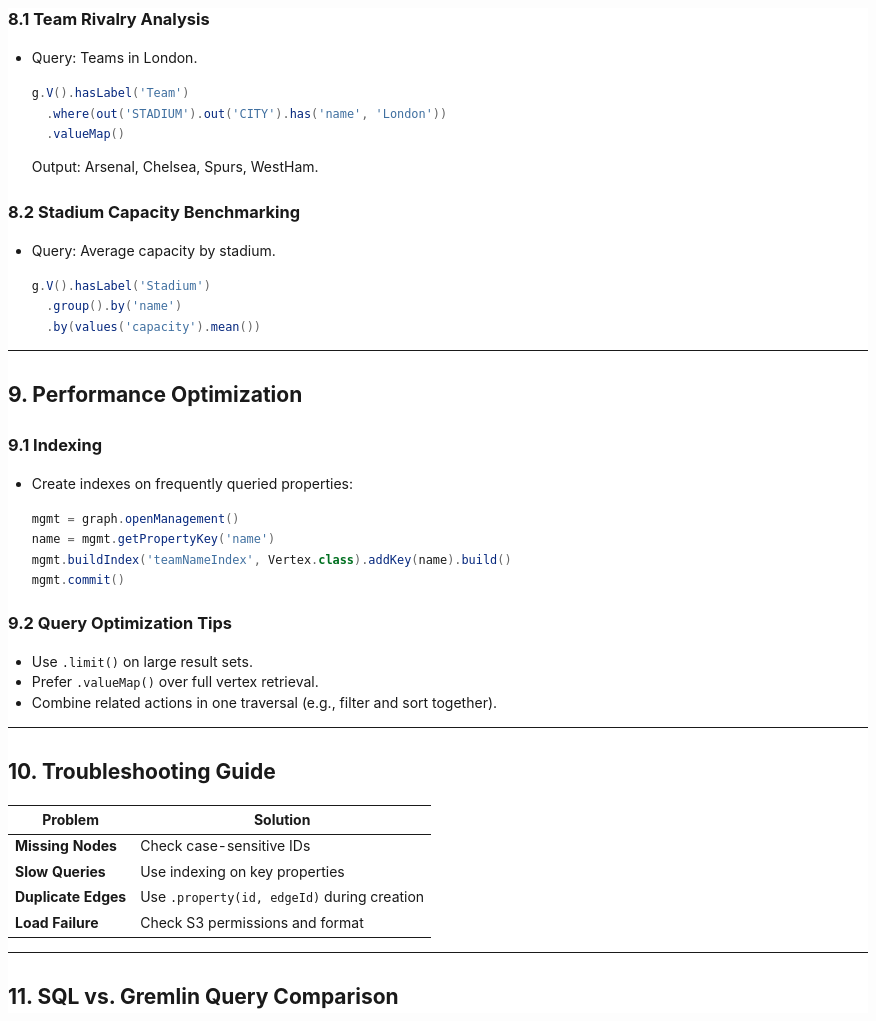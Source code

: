 ### 8.1 Team Rivalry Analysis
- Query: Teams in London.
  ```groovy
  g.V().hasLabel('Team')
    .where(out('STADIUM').out('CITY').has('name', 'London'))
    .valueMap()
  ```
  Output: Arsenal, Chelsea, Spurs, WestHam.

### 8.2 Stadium Capacity Benchmarking
- Query: Average capacity by stadium.
  ```groovy
  g.V().hasLabel('Stadium')
    .group().by('name')
    .by(values('capacity').mean())
  ```

---

## 9. Performance Optimization

### 9.1 Indexing
- Create indexes on frequently queried properties:
  ```groovy
  mgmt = graph.openManagement()
  name = mgmt.getPropertyKey('name')
  mgmt.buildIndex('teamNameIndex', Vertex.class).addKey(name).build()
  mgmt.commit()
  ```

### 9.2 Query Optimization Tips
- Use `.limit()` on large result sets.
- Prefer `.valueMap()` over full vertex retrieval.
- Combine related actions in one traversal (e.g., filter and sort together).

---

## 10. Troubleshooting Guide
| **Problem**         | **Solution**                              |
|---------------------|-------------------------------------------|
| **Missing Nodes**   | Check case-sensitive IDs                  |
| **Slow Queries**    | Use indexing on key properties            |
| **Duplicate Edges** | Use `.property(id, edgeId)` during creation |
| **Load Failure**    | Check S3 permissions and format           |

---

## 11. SQL vs. Gremlin Query Comparison
